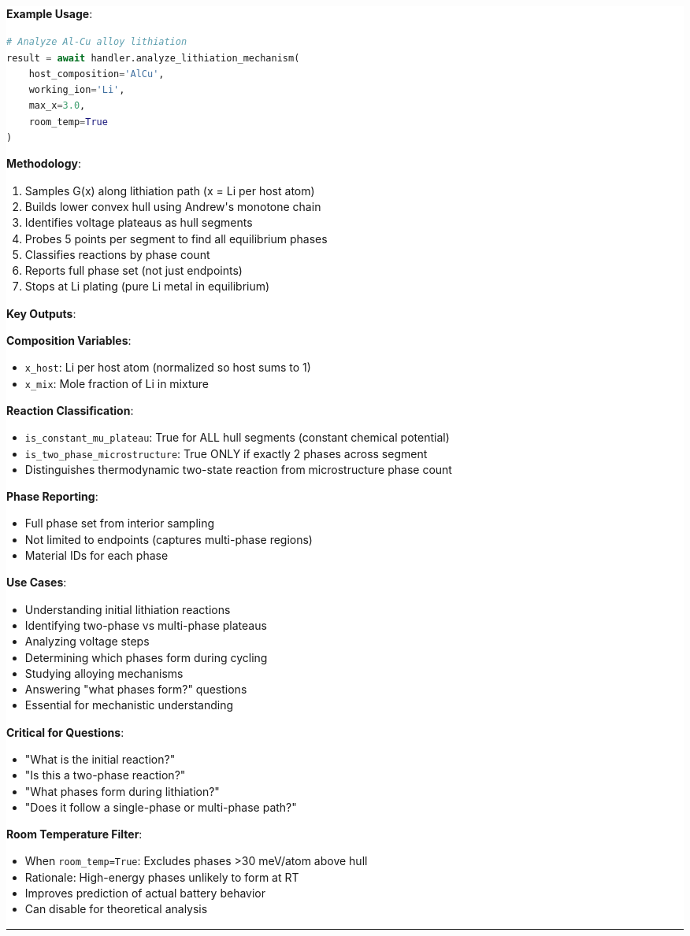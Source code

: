 **Example Usage**:
```python
# Analyze Al-Cu alloy lithiation
result = await handler.analyze_lithiation_mechanism(
    host_composition='AlCu',
    working_ion='Li',
    max_x=3.0,
    room_temp=True
)
```

**Methodology**:
1. Samples G(x) along lithiation path (x = Li per host atom)
2. Builds lower convex hull using Andrew's monotone chain
3. Identifies voltage plateaus as hull segments
4. Probes 5 points per segment to find all equilibrium phases
5. Classifies reactions by phase count
6. Reports full phase set (not just endpoints)
7. Stops at Li plating (pure Li metal in equilibrium)

**Key Outputs**:

**Composition Variables**:
- `x_host`: Li per host atom (normalized so host sums to 1)
- `x_mix`: Mole fraction of Li in mixture

**Reaction Classification**:
- `is_constant_mu_plateau`: True for ALL hull segments (constant chemical potential)
- `is_two_phase_microstructure`: True ONLY if exactly 2 phases across segment
- Distinguishes thermodynamic two-state reaction from microstructure phase count

**Phase Reporting**:
- Full phase set from interior sampling
- Not limited to endpoints (captures multi-phase regions)
- Material IDs for each phase

**Use Cases**:
- Understanding initial lithiation reactions
- Identifying two-phase vs multi-phase plateaus
- Analyzing voltage steps
- Determining which phases form during cycling
- Studying alloying mechanisms
- Answering "what phases form?" questions
- Essential for mechanistic understanding

**Critical for Questions**:
- "What is the initial reaction?"
- "Is this a two-phase reaction?"
- "What phases form during lithiation?"
- "Does it follow a single-phase or multi-phase path?"

**Room Temperature Filter**:
- When `room_temp=True`: Excludes phases >30 meV/atom above hull
- Rationale: High-energy phases unlikely to form at RT
- Improves prediction of actual battery behavior
- Can disable for theoretical analysis

---